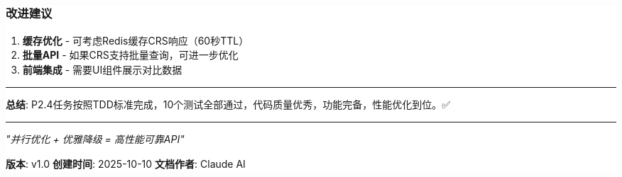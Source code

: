 ### 改进建议

1. **缓存优化** - 可考虑Redis缓存CRS响应（60秒TTL）
2. **批量API** - 如果CRS支持批量查询，可进一步优化
3. **前端集成** - 需要UI组件展示对比数据

---

**总结**: P2.4任务按照TDD标准完成，10个测试全部通过，代码质量优秀，功能完备，性能优化到位。✅

---

_"并行优化 + 优雅降级 = 高性能可靠API"_

**版本**: v1.0
**创建时间**: 2025-10-10
**文档作者**: Claude AI
